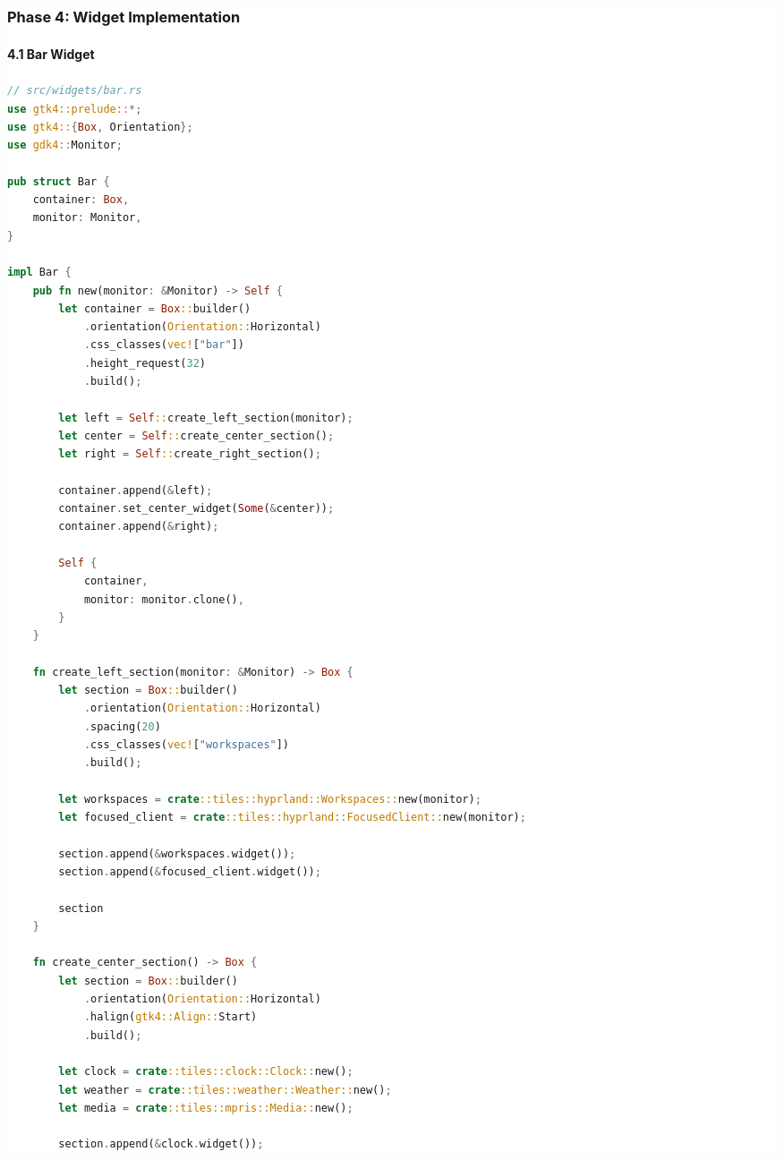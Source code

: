 ### Phase 4: Widget Implementation

#### 4.1 Bar Widget

```rust
// src/widgets/bar.rs
use gtk4::prelude::*;
use gtk4::{Box, Orientation};
use gdk4::Monitor;

pub struct Bar {
    container: Box,
    monitor: Monitor,
}

impl Bar {
    pub fn new(monitor: &Monitor) -> Self {
        let container = Box::builder()
            .orientation(Orientation::Horizontal)
            .css_classes(vec!["bar"])
            .height_request(32)
            .build();

        let left = Self::create_left_section(monitor);
        let center = Self::create_center_section();
        let right = Self::create_right_section();

        container.append(&left);
        container.set_center_widget(Some(&center));
        container.append(&right);

        Self {
            container,
            monitor: monitor.clone(),
        }
    }

    fn create_left_section(monitor: &Monitor) -> Box {
        let section = Box::builder()
            .orientation(Orientation::Horizontal)
            .spacing(20)
            .css_classes(vec!["workspaces"])
            .build();

        let workspaces = crate::tiles::hyprland::Workspaces::new(monitor);
        let focused_client = crate::tiles::hyprland::FocusedClient::new(monitor);

        section.append(&workspaces.widget());
        section.append(&focused_client.widget());

        section
    }

    fn create_center_section() -> Box {
        let section = Box::builder()
            .orientation(Orientation::Horizontal)
            .halign(gtk4::Align::Start)
            .build();

        let clock = crate::tiles::clock::Clock::new();
        let weather = crate::tiles::weather::Weather::new();
        let media = crate::tiles::mpris::Media::new();

        section.append(&clock.widget());
```